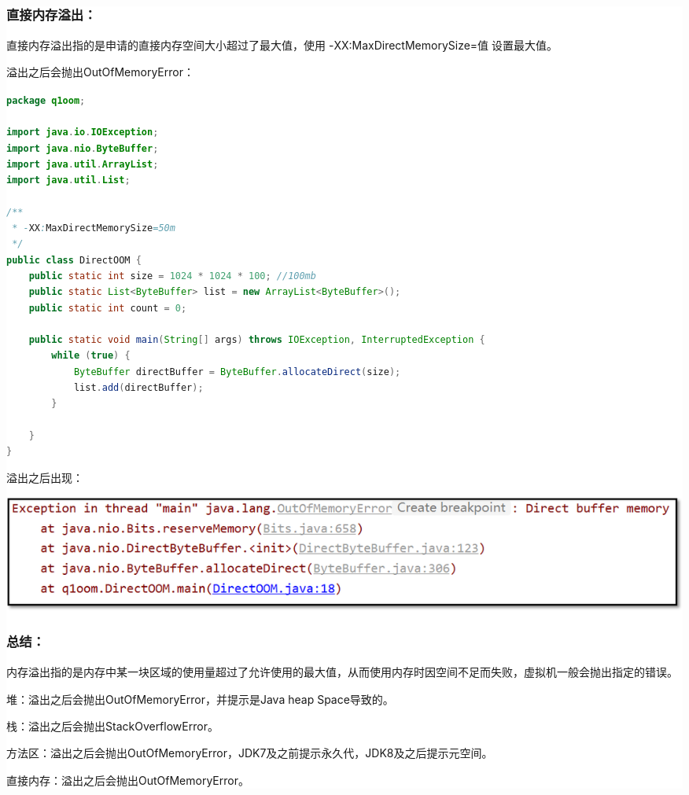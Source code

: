### 直接内存溢出：

直接内存溢出指的是申请的直接内存空间大小超过了最大值，使用 -XX:MaxDirectMemorySize=值 设置最大值。

溢出之后会抛出OutOfMemoryError：

```Java
package q1oom;

import java.io.IOException;
import java.nio.ByteBuffer;
import java.util.ArrayList;
import java.util.List;

/**
 * -XX:MaxDirectMemorySize=50m
 */
public class DirectOOM {
    public static int size = 1024 * 1024 * 100; //100mb
    public static List<ByteBuffer> list = new ArrayList<ByteBuffer>();
    public static int count = 0;

    public static void main(String[] args) throws IOException, InterruptedException {
        while (true) {
            ByteBuffer directBuffer = ByteBuffer.allocateDirect(size);
            list.add(directBuffer);
        }

    }
}
```

溢出之后出现：

![img](./7.5、JVM面试篇.assets/1715580036360-784.png)

### 总结：

内存溢出指的是内存中某一块区域的使用量超过了允许使用的最大值，从而使用内存时因空间不足而失败，虚拟机一般会抛出指定的错误。

堆：溢出之后会抛出OutOfMemoryError，并提示是Java heap Space导致的。

栈：溢出之后会抛出StackOverflowError。

方法区：溢出之后会抛出OutOfMemoryError，JDK7及之前提示永久代，JDK8及之后提示元空间。

直接内存：溢出之后会抛出OutOfMemoryError。
